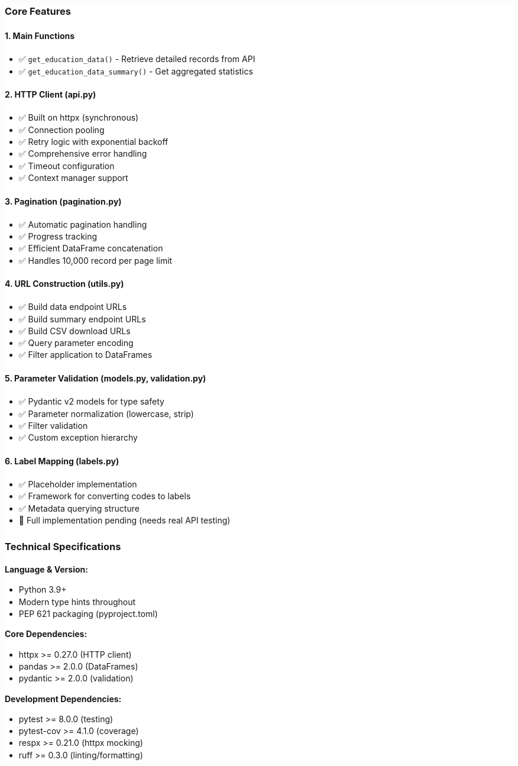 ### Core Features

#### 1. Main Functions
- ✅ `get_education_data()` - Retrieve detailed records from API
- ✅ `get_education_data_summary()` - Get aggregated statistics

#### 2. HTTP Client (api.py)
- ✅ Built on httpx (synchronous)
- ✅ Connection pooling
- ✅ Retry logic with exponential backoff
- ✅ Comprehensive error handling
- ✅ Timeout configuration
- ✅ Context manager support

#### 3. Pagination (pagination.py)
- ✅ Automatic pagination handling
- ✅ Progress tracking
- ✅ Efficient DataFrame concatenation
- ✅ Handles 10,000 record per page limit

#### 4. URL Construction (utils.py)
- ✅ Build data endpoint URLs
- ✅ Build summary endpoint URLs
- ✅ Build CSV download URLs
- ✅ Query parameter encoding
- ✅ Filter application to DataFrames

#### 5. Parameter Validation (models.py, validation.py)
- ✅ Pydantic v2 models for type safety
- ✅ Parameter normalization (lowercase, strip)
- ✅ Filter validation
- ✅ Custom exception hierarchy

#### 6. Label Mapping (labels.py)
- ✅ Placeholder implementation
- ✅ Framework for converting codes to labels
- ✅ Metadata querying structure
- 🔄 Full implementation pending (needs real API testing)

### Technical Specifications

**Language & Version:**
- Python 3.9+
- Modern type hints throughout
- PEP 621 packaging (pyproject.toml)

**Core Dependencies:**
- httpx >= 0.27.0 (HTTP client)
- pandas >= 2.0.0 (DataFrames)
- pydantic >= 2.0.0 (validation)

**Development Dependencies:**
- pytest >= 8.0.0 (testing)
- pytest-cov >= 4.1.0 (coverage)
- respx >= 0.21.0 (httpx mocking)
- ruff >= 0.3.0 (linting/formatting)

